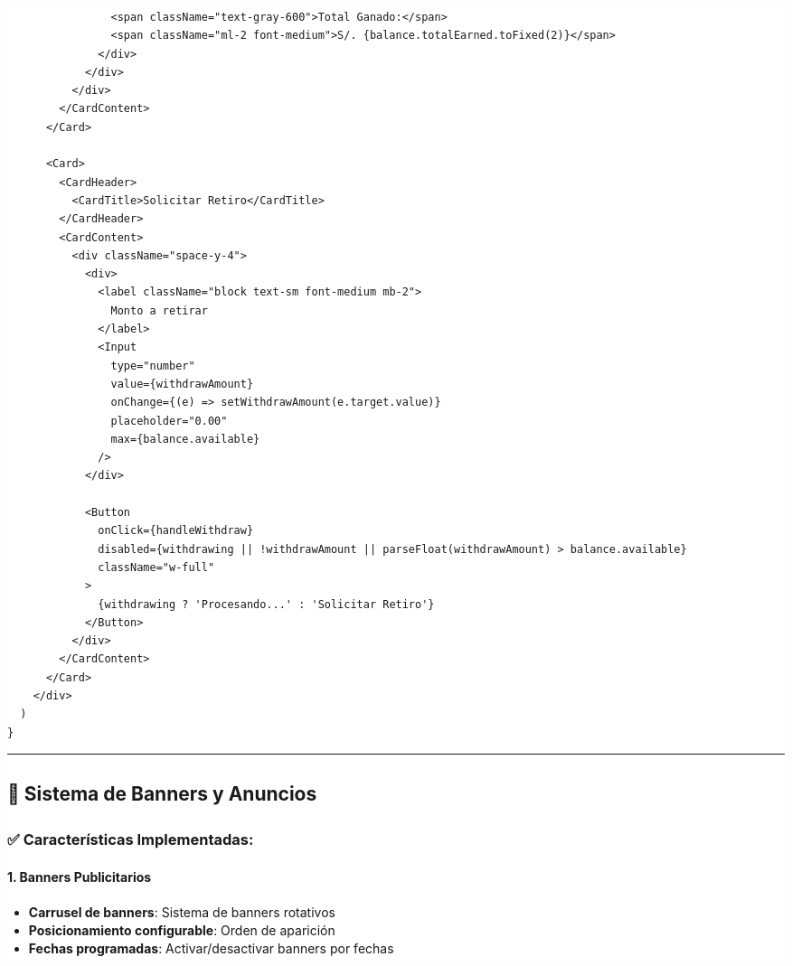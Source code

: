 ```tsx
                <span className="text-gray-600">Total Ganado:</span>
                <span className="ml-2 font-medium">S/. {balance.totalEarned.toFixed(2)}</span>
              </div>
            </div>
          </div>
        </CardContent>
      </Card>
      
      <Card>
        <CardHeader>
          <CardTitle>Solicitar Retiro</CardTitle>
        </CardHeader>
        <CardContent>
          <div className="space-y-4">
            <div>
              <label className="block text-sm font-medium mb-2">
                Monto a retirar
              </label>
              <Input
                type="number"
                value={withdrawAmount}
                onChange={(e) => setWithdrawAmount(e.target.value)}
                placeholder="0.00"
                max={balance.available}
              />
            </div>
            
            <Button 
              onClick={handleWithdraw}
              disabled={withdrawing || !withdrawAmount || parseFloat(withdrawAmount) > balance.available}
              className="w-full"
            >
              {withdrawing ? 'Procesando...' : 'Solicitar Retiro'}
            </Button>
          </div>
        </CardContent>
      </Card>
    </div>
  )
}
```

---

## 🎪 Sistema de Banners y Anuncios

### ✅ Características Implementadas:

#### 1. **Banners Publicitarios**
- **Carrusel de banners**: Sistema de banners rotativos
- **Posicionamiento configurable**: Orden de aparición
- **Fechas programadas**: Activar/desactivar banners por fechas
